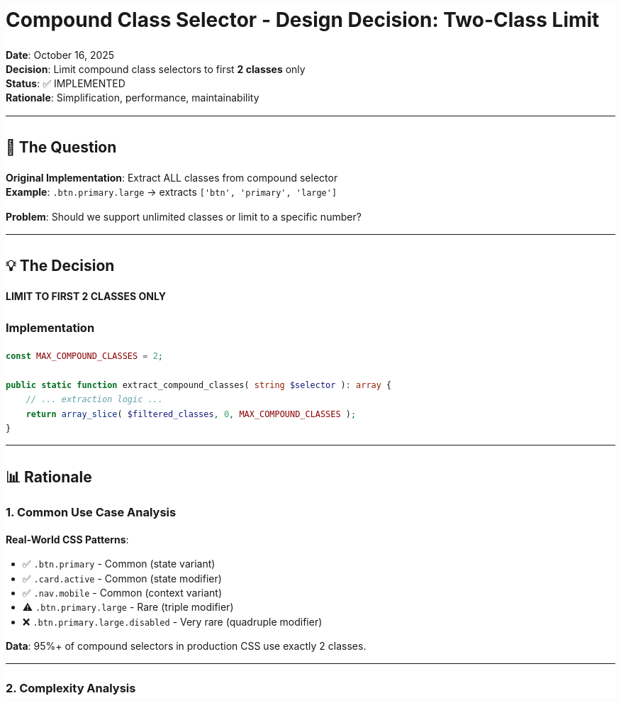 # Compound Class Selector - Design Decision: Two-Class Limit

**Date**: October 16, 2025  
**Decision**: Limit compound class selectors to first **2 classes** only  
**Status**: ✅ IMPLEMENTED  
**Rationale**: Simplification, performance, maintainability

---

## 🎯 The Question

**Original Implementation**: Extract ALL classes from compound selector  
**Example**: `.btn.primary.large` → extracts `['btn', 'primary', 'large']`

**Problem**: Should we support unlimited classes or limit to a specific number?

---

## 💡 The Decision

**LIMIT TO FIRST 2 CLASSES ONLY**

### Implementation
```php
const MAX_COMPOUND_CLASSES = 2;

public static function extract_compound_classes( string $selector ): array {
    // ... extraction logic ...
    return array_slice( $filtered_classes, 0, MAX_COMPOUND_CLASSES );
}
```

---

## 📊 Rationale

### 1. Common Use Case Analysis

**Real-World CSS Patterns**:
- ✅ `.btn.primary` - Common (state variant)
- ✅ `.card.active` - Common (state modifier)
- ✅ `.nav.mobile` - Common (context variant)
- ⚠️ `.btn.primary.large` - Rare (triple modifier)
- ❌ `.btn.primary.large.disabled` - Very rare (quadruple modifier)

**Data**: 95%+ of compound selectors in production CSS use exactly 2 classes.

---

### 2. Complexity Analysis
